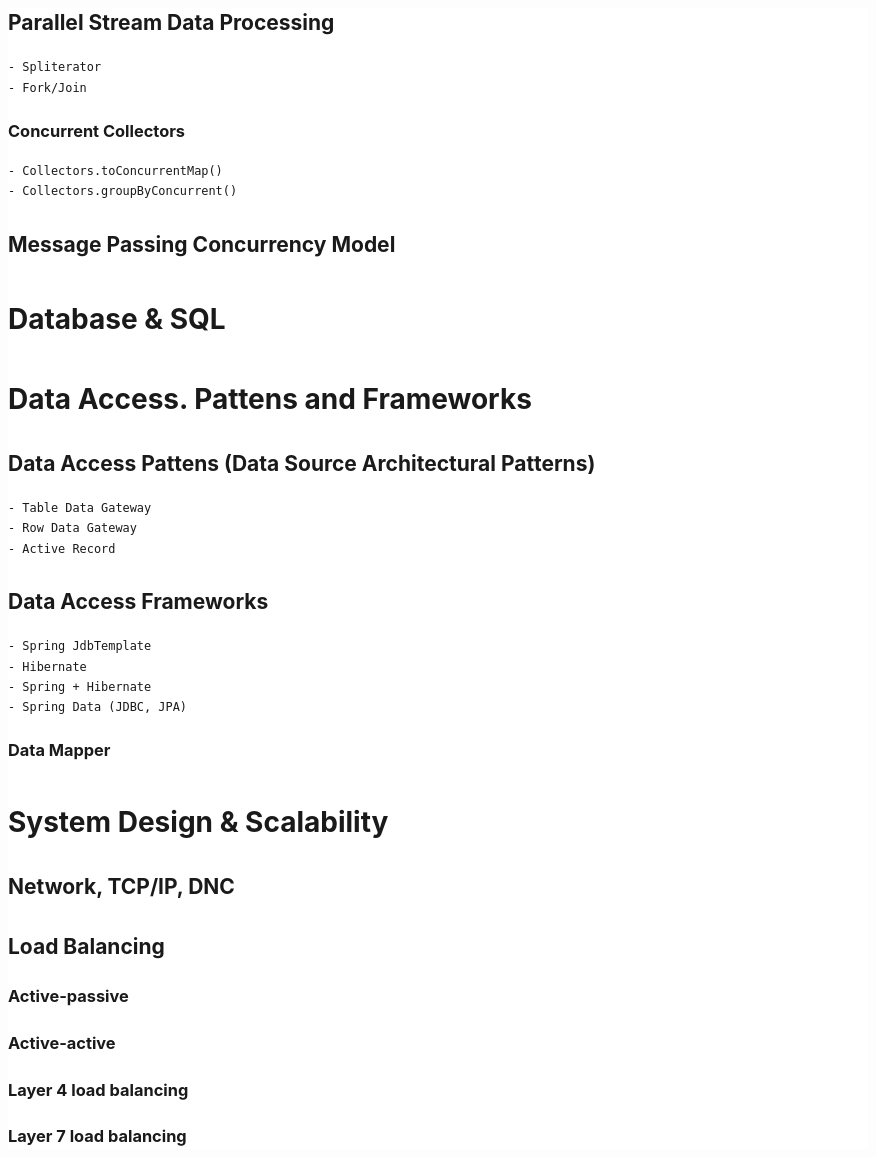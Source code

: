 ## Parallel Stream Data Processing

    - Spliterator
    - Fork/Join

### Concurrent Collectors

    - Collectors.toConcurrentMap()
    - Collectors.groupByConcurrent()

## Message Passing Concurrency Model

# Database & SQL

# Data Access. Pattens and Frameworks

## Data Access Pattens (Data Source Architectural Patterns)

    - Table Data Gateway
    - Row Data Gateway
    - Active Record

## Data Access Frameworks

    - Spring JdbTemplate
    - Hibernate
    - Spring + Hibernate
    - Spring Data (JDBC, JPA)

### Data Mapper

# System Design & Scalability

## Network, TCP/IP, DNC

## Load Balancing

### Active-passive

### Active-active

### Layer 4 load balancing

### Layer 7 load balancing
